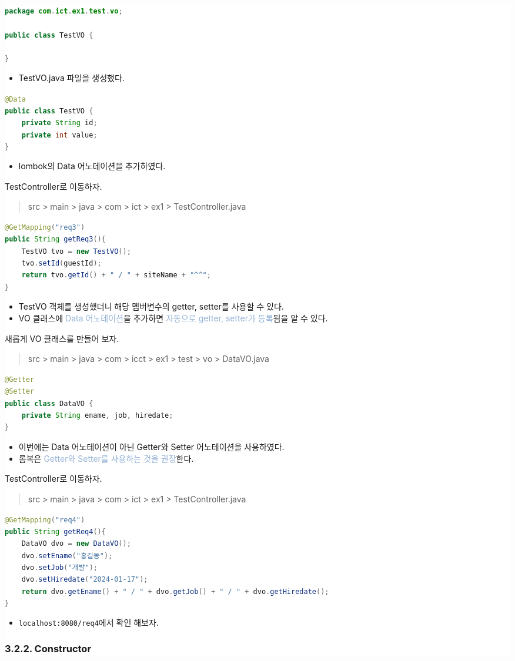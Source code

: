```java
package com.ict.ex1.test.vo;

public class TestVO {

}
```
- TestVO.java 파일을 생성했다.

```java
@Data
public class TestVO {
	private String id;
	private int value;
}
```
- lombok의 Data 어노테이션을 추가하였다.

TestController로 이동하자.
> src > main > java > com > ict > ex1 > TestController.java

```java
@GetMapping("req3")
public String getReq3(){
	TestVO tvo = new TestVO();
	tvo.setId(guestId);
	return tvo.getId() + " / " + siteName + "^^";
}
```
- TestVO 객체를 생성했더니 해당 멤버변수의 getter, setter를 사용할 수 있다.
- VO 클래스에 <font color="#95b3d7">Data 어노테이션</font>을 추가하면 <font color="#95b3d7">자동으로 getter, setter가 등록</font>됨을 알 수 있다.

새롭게 VO 클래스를 만들어 보자.
> src > main > java > com > icct > ex1 > test > vo > DataVO.java

```java
@Getter
@Setter
public class DataVO {
    private String ename, job, hiredate;
}
```
- 이번에는 Data 어노테이션이 아닌 Getter와 Setter 어노테이션을 사용하였다.
- 롬복은 <font color="#95b3d7">Getter와 Setter를 사용하는 것을 권장</font>한다.

TestController로 이동하자.
> src > main > java > com > ict > ex1 > TestController.java

```java
@GetMapping("req4")
public String getReq4(){
	DataVO dvo = new DataVO();
	dvo.setEname("홍길동");
	dvo.setJob("개발");
	dvo.setHiredate("2024-01-17");
	return dvo.getEname() + " / " + dvo.getJob() + " / " + dvo.getHiredate();
}
```
- `localhost:8080/req4`에서 확인 해보자.
### 3.2.2. Constructor
